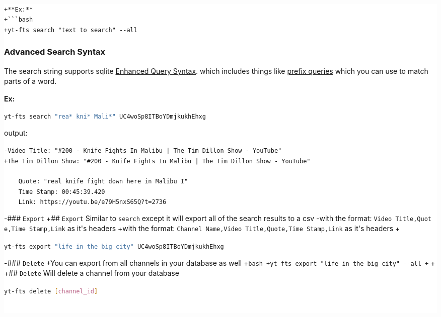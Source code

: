  ```
+**Ex:**
+```bash
+yt-fts search "text to search" --all
 ```
 
 ### Advanced Search Syntax
 
 The search string supports sqlite [Enhanced Query Syntax](https://www.sqlite.org/fts3.html#full_text_index_queries).
 which includes things like [prefix queries](https://www.sqlite.org/fts3.html#termprefix) which you can use to match parts of a word.  
 
 **Ex:**
 
 ```bash
 yt-fts search "rea* kni* Mali*" UC4woSp8ITBoYDmjkukhEhxg 
 ```
 output:
 ```
-Video Title: "#200 - Knife Fights In Malibu | The Tim Dillon Show - YouTube"
+The Tim Dillon Show: "#200 - Knife Fights In Malibu | The Tim Dillon Show - YouTube"
 
     Quote: "real knife fight down here in Malibu I"
     Time Stamp: 00:45:39.420
     Link: https://youtu.be/e79H5nxS65Q?t=2736
 ```
 
-### `Export`
+## `Export`
 Similar to `search` except it will export all of the search results to a csv 
-with the format: `Video Title,Quote,Time Stamp,Link` as it's headers
+with the format: `Channel Name,Video Title,Quote,Time Stamp,Link` as it's headers
+
 ```bash
 yt-fts export "life in the big city" UC4woSp8ITBoYDmjkukhEhxg 
 ```
 
-### `Delete` 
+You can export from all channels in your database as well
+```bash
+yt-fts export "life in the big city" --all
+```
+
+## `Delete` 
 Will delete a channel from your database 
 ```bash
 yt-fts delete [channel_id]
 ```
```

